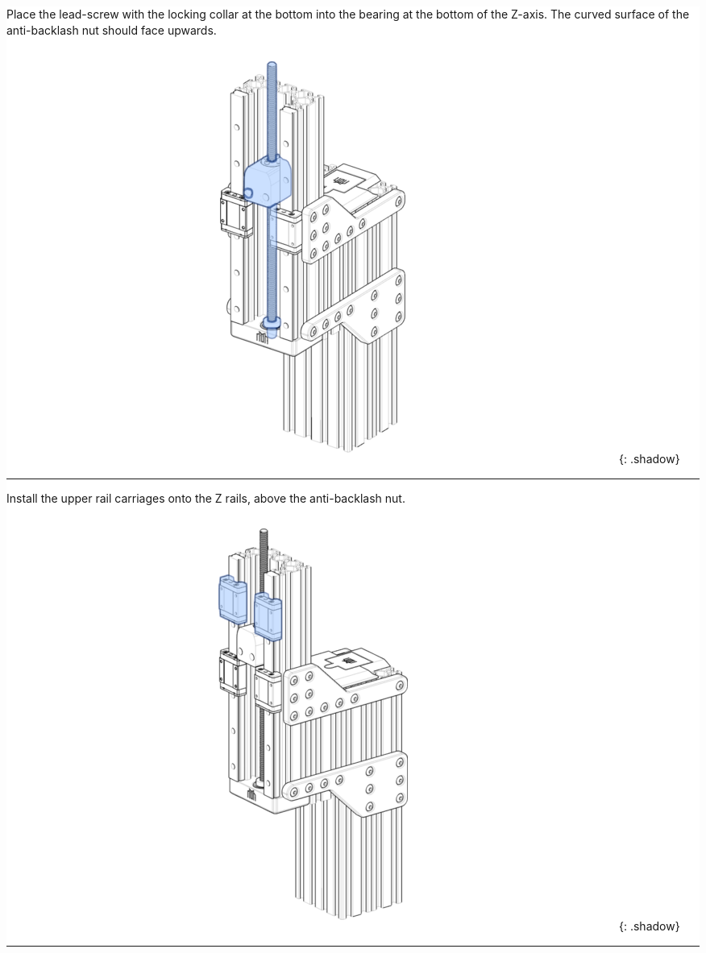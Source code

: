 
Place the lead-screw with the locking collar at the bottom into the bearing at the bottom of the Z-axis. The curved surface of the anti-backlash nut should face upwards.

![](../img/z_axis_assembly/y_axis_step_61.png){: .shadow}

---

Install the upper rail carriages onto the Z rails, above the anti-backlash nut.

![](../img/z_axis_assembly/y_axis_step_62.png){: .shadow}

---